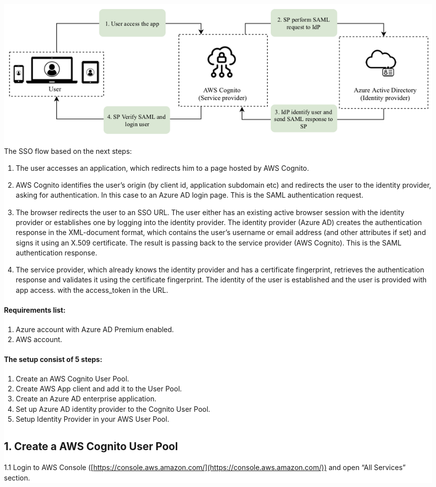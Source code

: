 
![](https://github.com/2ZGroupSolutionsArticles/Article_KZ001/blob/master/Images/image10.png)

 
The SSO flow based on the next steps:

1.  The user accesses an application, which redirects him to a page hosted by AWS Cognito.
    
2.  AWS Cognito identifies the user’s origin (by client id, application subdomain etc) and redirects the user to the identity provider, asking for authentication. In this case to an Azure AD login page. This is the SAML authentication request.
    
3.  The browser redirects the user to an SSO URL. The user either has an existing active browser session with the identity provider or establishes one by logging into the identity provider. The identity provider (Azure AD) creates the authentication response in the XML-document format, which contains the user’s username or email address (and other attributes if set) and signs it using an X.509 certificate. The result is passing back to the service provider (AWS Cognito). This is the SAML authentication response.
    
4.  The service provider, which already knows the identity provider and has a certificate fingerprint, retrieves the authentication response and validates it using the certificate fingerprint. The identity of the user is established and the user is provided with app access. with the access_token in the URL.

#### Requirements list:

1.  Azure account with Azure AD Premium enabled.
2.  AWS account.

#### The setup consist of 5 steps:

1.  Create an AWS Cognito User Pool.
2.  Create AWS App client and add it to the User Pool.
3.  Create an Azure AD enterprise application.
4.  Set up Azure AD identity provider to the Cognito User Pool.
5.  Setup Identity Provider in your AWS User Pool.
    
## 1.  Create a AWS Cognito User Pool
    
1.1 Login to AWS Console ([https://console.aws.amazon.com/](https://console.aws.amazon.com/)) and open “All Services” section.
